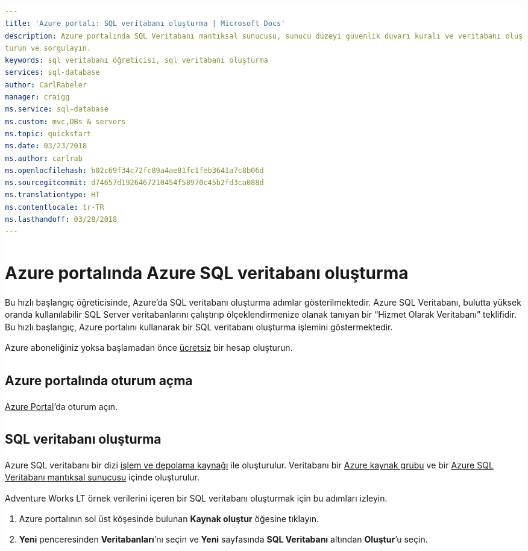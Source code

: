 ```yaml
---
title: 'Azure portalı: SQL veritabanı oluşturma | Microsoft Docs'
description: Azure portalında SQL Veritabanı mantıksal sunucusu, sunucu düzeyi güvenlik duvarı kuralı ve veritabanı oluşturun ve sorgulayın.
keywords: sql veritabanı öğreticisi, sql veritabanı oluşturma
services: sql-database
author: CarlRabeler
manager: craigg
ms.service: sql-database
ms.custom: mvc,DBs & servers
ms.topic: quickstart
ms.date: 03/23/2018
ms.author: carlrab
ms.openlocfilehash: b02c69f34c72fc89a4ae81fc1feb3641a7c8b06d
ms.sourcegitcommit: d74657d1926467210454f58970c45b2fd3ca088d
ms.translationtype: HT
ms.contentlocale: tr-TR
ms.lasthandoff: 03/28/2018
---
```

# <a name="create-an-azure-sql-database-in-the-azure-portal"></a>Azure portalında Azure SQL veritabanı oluşturma

Bu hızlı başlangıç öğreticisinde, Azure’da SQL veritabanı oluşturma adımlar gösterilmektedir. Azure SQL Veritabanı, bulutta yüksek oranda kullanılabilir SQL Server veritabanlarını çalıştırıp ölçeklendirmenize olanak tanıyan bir “Hizmet Olarak Veritabanı” teklifidir. Bu hızlı başlangıç, Azure portalını kullanarak bir SQL veritabanı oluşturma işlemini göstermektedir.

Azure aboneliğiniz yoksa başlamadan önce [ücretsiz](https://azure.microsoft.com/free/) bir hesap oluşturun.

## <a name="log-in-to-the-azure-portal"></a>Azure portalında oturum açma

[Azure Portal](https://portal.azure.com/)’da oturum açın.

## <a name="create-a-sql-database"></a>SQL veritabanı oluşturma

Azure SQL veritabanı bir dizi [işlem ve depolama kaynağı](sql-database-service-tiers.md) ile oluşturulur. Veritabanı bir [Azure kaynak grubu](../azure-resource-manager/resource-group-overview.md) ve bir [Azure SQL Veritabanı mantıksal sunucusu](sql-database-features.md) içinde oluşturulur.

Adventure Works LT örnek verilerini içeren bir SQL veritabanı oluşturmak için bu adımları izleyin.

1. Azure portalının sol üst köşesinde bulunan **Kaynak oluştur** öğesine tıklayın.

2. **Yeni** penceresinden **Veritabanları**’nı seçin ve **Yeni** sayfasında **SQL Veritabanı** altından **Oluştur**’u seçin.
